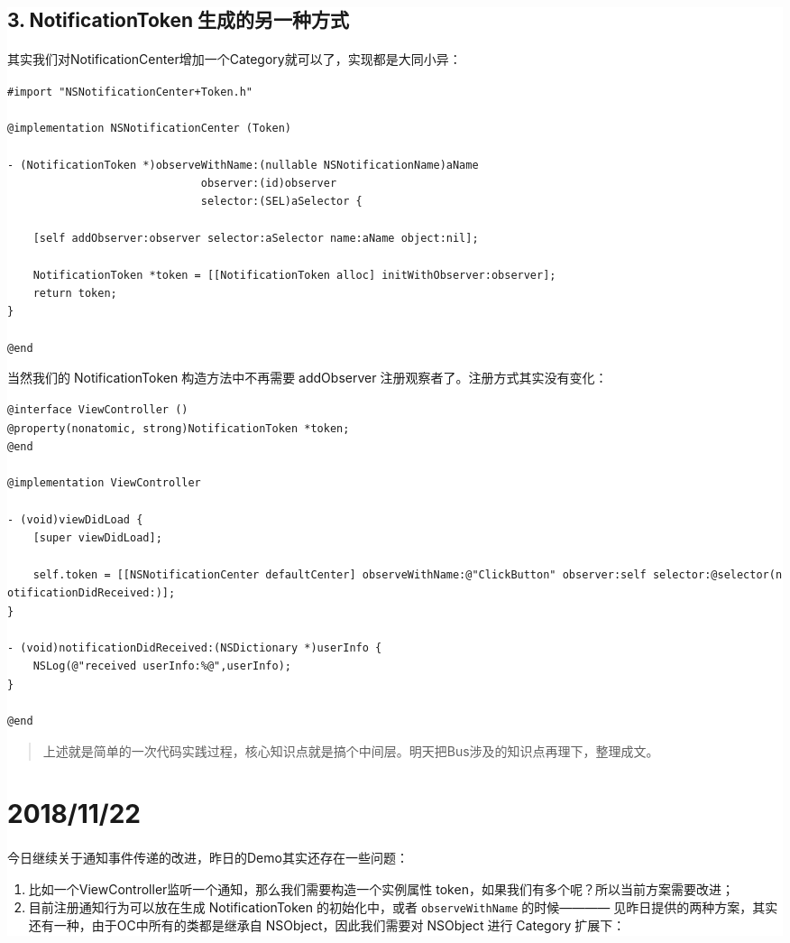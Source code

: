 ## 3. NotificationToken 生成的另一种方式

其实我们对NotificationCenter增加一个Category就可以了，实现都是大同小异：

```oc
#import "NSNotificationCenter+Token.h"

@implementation NSNotificationCenter (Token)

- (NotificationToken *)observeWithName:(nullable NSNotificationName)aName
                              observer:(id)observer
                              selector:(SEL)aSelector {
    
    [self addObserver:observer selector:aSelector name:aName object:nil];
    
    NotificationToken *token = [[NotificationToken alloc] initWithObserver:observer];
    return token;
}

@end
```

当然我们的 NotificationToken 构造方法中不再需要 addObserver 注册观察者了。注册方式其实没有变化：

```oc
@interface ViewController ()
@property(nonatomic, strong)NotificationToken *token;
@end

@implementation ViewController

- (void)viewDidLoad {
    [super viewDidLoad];
    
    self.token = [[NSNotificationCenter defaultCenter] observeWithName:@"ClickButton" observer:self selector:@selector(notificationDidReceived:)];
}

- (void)notificationDidReceived:(NSDictionary *)userInfo {
    NSLog(@"received userInfo:%@",userInfo);
}

@end
```

> 上述就是简单的一次代码实践过程，核心知识点就是搞个中间层。明天把Bus涉及的知识点再理下，整理成文。

# 2018/11/22

今日继续关于通知事件传递的改进，昨日的Demo其实还存在一些问题：
1. 比如一个ViewController监听一个通知，那么我们需要构造一个实例属性 token，如果我们有多个呢？所以当前方案需要改进；
2. 目前注册通知行为可以放在生成 NotificationToken 的初始化中，或者 `observeWithName` 的时候———— 见昨日提供的两种方案，其实还有一种，由于OC中所有的类都是继承自 NSObject，因此我们需要对 NSObject 进行 Category 扩展下：
